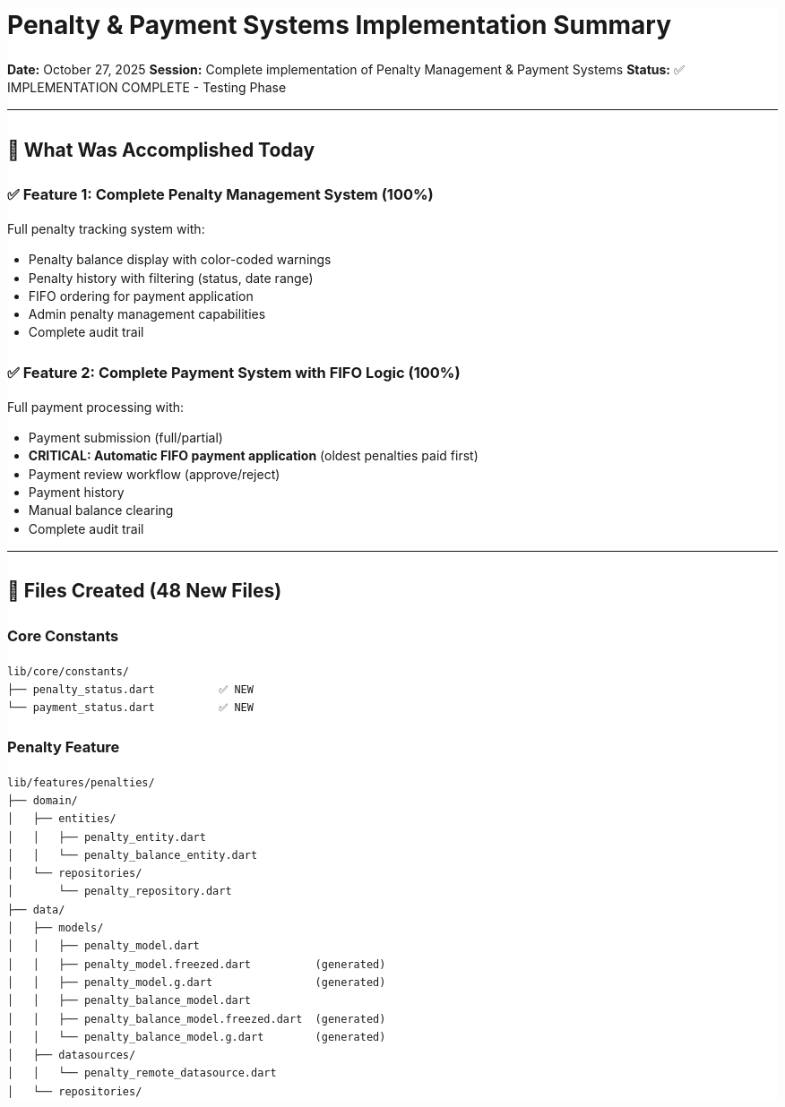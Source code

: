 # Penalty & Payment Systems Implementation Summary

**Date:** October 27, 2025
**Session:** Complete implementation of Penalty Management & Payment Systems
**Status:** ✅ IMPLEMENTATION COMPLETE - Testing Phase

---

## 🎯 What Was Accomplished Today

### ✅ **Feature 1: Complete Penalty Management System (100%)**

Full penalty tracking system with:
- Penalty balance display with color-coded warnings
- Penalty history with filtering (status, date range)
- FIFO ordering for payment application
- Admin penalty management capabilities
- Complete audit trail

### ✅ **Feature 2: Complete Payment System with FIFO Logic (100%)**

Full payment processing with:
- Payment submission (full/partial)
- **CRITICAL: Automatic FIFO payment application** (oldest penalties paid first)
- Payment review workflow (approve/reject)
- Payment history
- Manual balance clearing
- Complete audit trail

---

## 📁 Files Created (48 New Files)

### Core Constants
```
lib/core/constants/
├── penalty_status.dart          ✅ NEW
└── payment_status.dart          ✅ NEW
```

### Penalty Feature
```
lib/features/penalties/
├── domain/
│   ├── entities/
│   │   ├── penalty_entity.dart
│   │   └── penalty_balance_entity.dart
│   └── repositories/
│       └── penalty_repository.dart
├── data/
│   ├── models/
│   │   ├── penalty_model.dart
│   │   ├── penalty_model.freezed.dart          (generated)
│   │   ├── penalty_model.g.dart                (generated)
│   │   ├── penalty_balance_model.dart
│   │   ├── penalty_balance_model.freezed.dart  (generated)
│   │   └── penalty_balance_model.g.dart        (generated)
│   ├── datasources/
│   │   └── penalty_remote_datasource.dart
│   └── repositories/
```